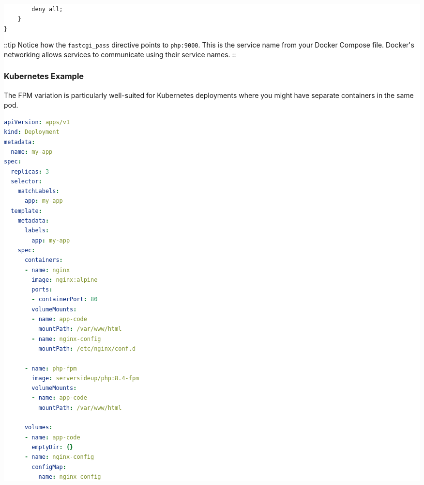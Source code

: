 ```nginx [nginx.conf]
        deny all;
    }
}
```

::tip
Notice how the `fastcgi_pass` directive points to `php:9000`. This is the service name from your Docker Compose file. Docker's networking allows services to communicate using their service names.
::

### Kubernetes Example
The FPM variation is particularly well-suited for Kubernetes deployments where you might have separate containers in the same pod.

```yml [deployment.yaml]
apiVersion: apps/v1
kind: Deployment
metadata:
  name: my-app
spec:
  replicas: 3
  selector:
    matchLabels:
      app: my-app
  template:
    metadata:
      labels:
        app: my-app
    spec:
      containers:
      - name: nginx
        image: nginx:alpine
        ports:
        - containerPort: 80
        volumeMounts:
        - name: app-code
          mountPath: /var/www/html
        - name: nginx-config
          mountPath: /etc/nginx/conf.d

      - name: php-fpm
        image: serversideup/php:8.4-fpm
        volumeMounts:
        - name: app-code
          mountPath: /var/www/html

      volumes:
      - name: app-code
        emptyDir: {}
      - name: nginx-config
        configMap:
          name: nginx-config
```
